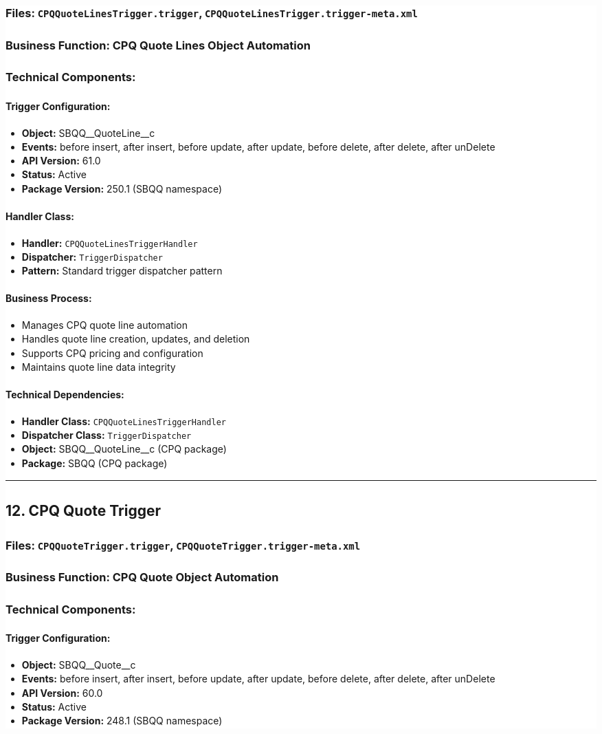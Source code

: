 ### **Files:** `CPQQuoteLinesTrigger.trigger`, `CPQQuoteLinesTrigger.trigger-meta.xml`
### **Business Function:** CPQ Quote Lines Object Automation
### **Technical Components:**

#### **Trigger Configuration:**
- **Object:** SBQQ__QuoteLine__c
- **Events:** before insert, after insert, before update, after update, before delete, after delete, after unDelete
- **API Version:** 61.0
- **Status:** Active
- **Package Version:** 250.1 (SBQQ namespace)

#### **Handler Class:**
- **Handler:** `CPQQuoteLinesTriggerHandler`
- **Dispatcher:** `TriggerDispatcher`
- **Pattern:** Standard trigger dispatcher pattern

#### **Business Process:**
- Manages CPQ quote line automation
- Handles quote line creation, updates, and deletion
- Supports CPQ pricing and configuration
- Maintains quote line data integrity

#### **Technical Dependencies:**
- **Handler Class:** `CPQQuoteLinesTriggerHandler`
- **Dispatcher Class:** `TriggerDispatcher`
- **Object:** SBQQ__QuoteLine__c (CPQ package)
- **Package:** SBQQ (CPQ package)

---

## 12. CPQ Quote Trigger

### **Files:** `CPQQuoteTrigger.trigger`, `CPQQuoteTrigger.trigger-meta.xml`
### **Business Function:** CPQ Quote Object Automation
### **Technical Components:**

#### **Trigger Configuration:**
- **Object:** SBQQ__Quote__c
- **Events:** before insert, after insert, before update, after update, before delete, after delete, after unDelete
- **API Version:** 60.0
- **Status:** Active
- **Package Version:** 248.1 (SBQQ namespace)
